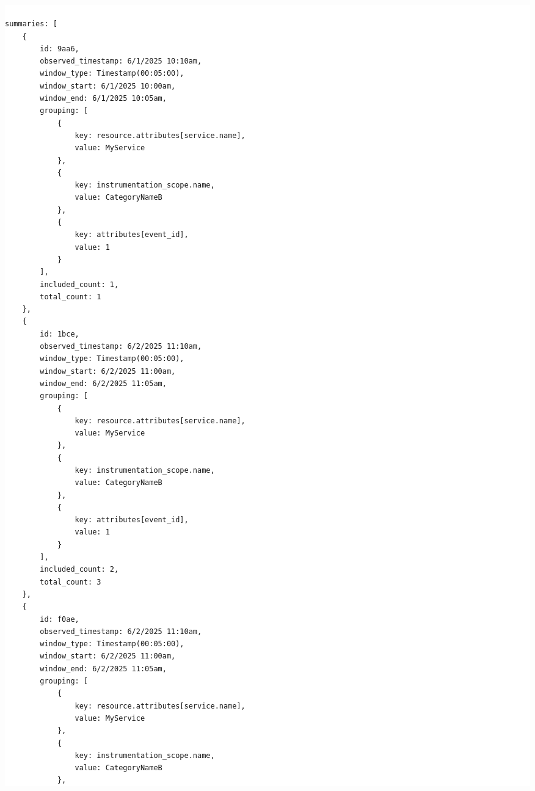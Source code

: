 ```

summaries: [
	{ 
		id: 9aa6, 
		observed_timestamp: 6/1/2025 10:10am, 
		window_type: Timestamp(00:05:00), 
		window_start: 6/1/2025 10:00am, 
		window_end: 6/1/2025 10:05am, 
		grouping: [
			{
				key: resource.attributes[service.name],
				value: MyService
			},	
			{
				key: instrumentation_scope.name,
				value: CategoryNameB
			},
			{
				key: attributes[event_id],
				value: 1
			}
		],
		included_count: 1,
		total_count: 1
	},
	{ 
		id: 1bce, 
		observed_timestamp: 6/2/2025 11:10am, 
		window_type: Timestamp(00:05:00), 
		window_start: 6/2/2025 11:00am, 
		window_end: 6/2/2025 11:05am, 
		grouping: [
			{
				key: resource.attributes[service.name],
				value: MyService
			},	
			{
				key: instrumentation_scope.name,
				value: CategoryNameB
			},
			{
				key: attributes[event_id],
				value: 1
			}
		],
		included_count: 2,
		total_count: 3
	},
	{ 
		id: f0ae, 
		observed_timestamp: 6/2/2025 11:10am, 
		window_type: Timestamp(00:05:00), 
		window_start: 6/2/2025 11:00am, 
		window_end: 6/2/2025 11:05am, 
		grouping: [
			{
				key: resource.attributes[service.name],
				value: MyService
			},	
			{
				key: instrumentation_scope.name,
				value: CategoryNameB
			},
```